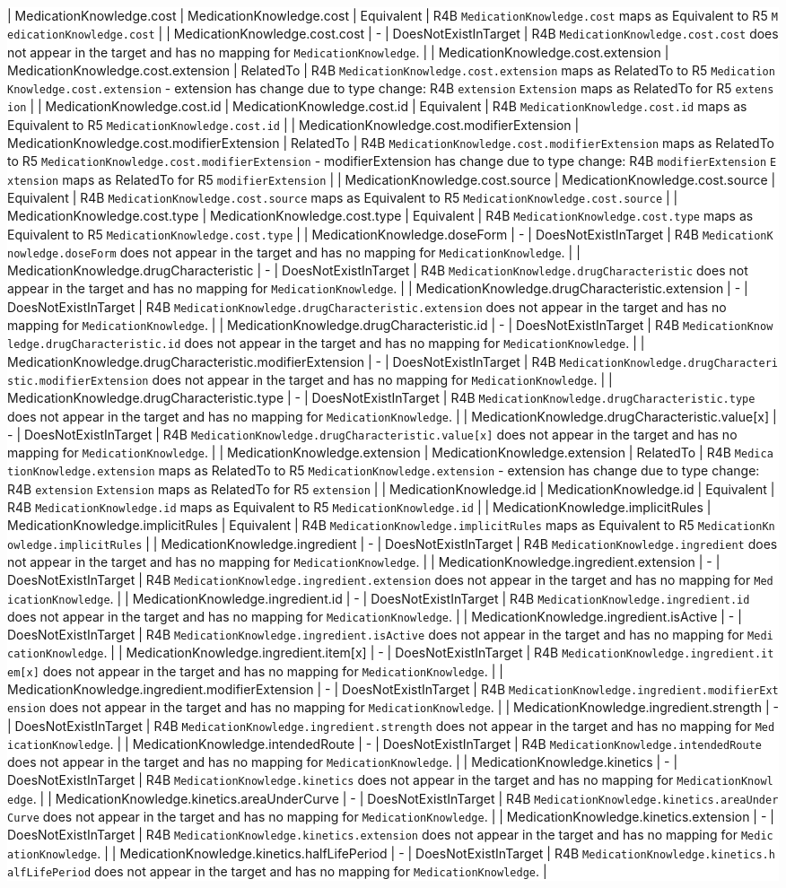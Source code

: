 | MedicationKnowledge.cost | MedicationKnowledge.cost | Equivalent | R4B `MedicationKnowledge.cost` maps as Equivalent to R5 `MedicationKnowledge.cost` |
| MedicationKnowledge.cost.cost | - | DoesNotExistInTarget | R4B `MedicationKnowledge.cost.cost` does not appear in the target and has no mapping for `MedicationKnowledge`. |
| MedicationKnowledge.cost.extension | MedicationKnowledge.cost.extension | RelatedTo | R4B `MedicationKnowledge.cost.extension` maps as RelatedTo to R5 `MedicationKnowledge.cost.extension` - extension has change due to type change: R4B `extension` `Extension` maps as RelatedTo for R5 `extension` |
| MedicationKnowledge.cost.id | MedicationKnowledge.cost.id | Equivalent | R4B `MedicationKnowledge.cost.id` maps as Equivalent to R5 `MedicationKnowledge.cost.id` |
| MedicationKnowledge.cost.modifierExtension | MedicationKnowledge.cost.modifierExtension | RelatedTo | R4B `MedicationKnowledge.cost.modifierExtension` maps as RelatedTo to R5 `MedicationKnowledge.cost.modifierExtension` - modifierExtension has change due to type change: R4B `modifierExtension` `Extension` maps as RelatedTo for R5 `modifierExtension` |
| MedicationKnowledge.cost.source | MedicationKnowledge.cost.source | Equivalent | R4B `MedicationKnowledge.cost.source` maps as Equivalent to R5 `MedicationKnowledge.cost.source` |
| MedicationKnowledge.cost.type | MedicationKnowledge.cost.type | Equivalent | R4B `MedicationKnowledge.cost.type` maps as Equivalent to R5 `MedicationKnowledge.cost.type` |
| MedicationKnowledge.doseForm | - | DoesNotExistInTarget | R4B `MedicationKnowledge.doseForm` does not appear in the target and has no mapping for `MedicationKnowledge`. |
| MedicationKnowledge.drugCharacteristic | - | DoesNotExistInTarget | R4B `MedicationKnowledge.drugCharacteristic` does not appear in the target and has no mapping for `MedicationKnowledge`. |
| MedicationKnowledge.drugCharacteristic.extension | - | DoesNotExistInTarget | R4B `MedicationKnowledge.drugCharacteristic.extension` does not appear in the target and has no mapping for `MedicationKnowledge`. |
| MedicationKnowledge.drugCharacteristic.id | - | DoesNotExistInTarget | R4B `MedicationKnowledge.drugCharacteristic.id` does not appear in the target and has no mapping for `MedicationKnowledge`. |
| MedicationKnowledge.drugCharacteristic.modifierExtension | - | DoesNotExistInTarget | R4B `MedicationKnowledge.drugCharacteristic.modifierExtension` does not appear in the target and has no mapping for `MedicationKnowledge`. |
| MedicationKnowledge.drugCharacteristic.type | - | DoesNotExistInTarget | R4B `MedicationKnowledge.drugCharacteristic.type` does not appear in the target and has no mapping for `MedicationKnowledge`. |
| MedicationKnowledge.drugCharacteristic.value[x] | - | DoesNotExistInTarget | R4B `MedicationKnowledge.drugCharacteristic.value[x]` does not appear in the target and has no mapping for `MedicationKnowledge`. |
| MedicationKnowledge.extension | MedicationKnowledge.extension | RelatedTo | R4B `MedicationKnowledge.extension` maps as RelatedTo to R5 `MedicationKnowledge.extension` - extension has change due to type change: R4B `extension` `Extension` maps as RelatedTo for R5 `extension` |
| MedicationKnowledge.id | MedicationKnowledge.id | Equivalent | R4B `MedicationKnowledge.id` maps as Equivalent to R5 `MedicationKnowledge.id` |
| MedicationKnowledge.implicitRules | MedicationKnowledge.implicitRules | Equivalent | R4B `MedicationKnowledge.implicitRules` maps as Equivalent to R5 `MedicationKnowledge.implicitRules` |
| MedicationKnowledge.ingredient | - | DoesNotExistInTarget | R4B `MedicationKnowledge.ingredient` does not appear in the target and has no mapping for `MedicationKnowledge`. |
| MedicationKnowledge.ingredient.extension | - | DoesNotExistInTarget | R4B `MedicationKnowledge.ingredient.extension` does not appear in the target and has no mapping for `MedicationKnowledge`. |
| MedicationKnowledge.ingredient.id | - | DoesNotExistInTarget | R4B `MedicationKnowledge.ingredient.id` does not appear in the target and has no mapping for `MedicationKnowledge`. |
| MedicationKnowledge.ingredient.isActive | - | DoesNotExistInTarget | R4B `MedicationKnowledge.ingredient.isActive` does not appear in the target and has no mapping for `MedicationKnowledge`. |
| MedicationKnowledge.ingredient.item[x] | - | DoesNotExistInTarget | R4B `MedicationKnowledge.ingredient.item[x]` does not appear in the target and has no mapping for `MedicationKnowledge`. |
| MedicationKnowledge.ingredient.modifierExtension | - | DoesNotExistInTarget | R4B `MedicationKnowledge.ingredient.modifierExtension` does not appear in the target and has no mapping for `MedicationKnowledge`. |
| MedicationKnowledge.ingredient.strength | - | DoesNotExistInTarget | R4B `MedicationKnowledge.ingredient.strength` does not appear in the target and has no mapping for `MedicationKnowledge`. |
| MedicationKnowledge.intendedRoute | - | DoesNotExistInTarget | R4B `MedicationKnowledge.intendedRoute` does not appear in the target and has no mapping for `MedicationKnowledge`. |
| MedicationKnowledge.kinetics | - | DoesNotExistInTarget | R4B `MedicationKnowledge.kinetics` does not appear in the target and has no mapping for `MedicationKnowledge`. |
| MedicationKnowledge.kinetics.areaUnderCurve | - | DoesNotExistInTarget | R4B `MedicationKnowledge.kinetics.areaUnderCurve` does not appear in the target and has no mapping for `MedicationKnowledge`. |
| MedicationKnowledge.kinetics.extension | - | DoesNotExistInTarget | R4B `MedicationKnowledge.kinetics.extension` does not appear in the target and has no mapping for `MedicationKnowledge`. |
| MedicationKnowledge.kinetics.halfLifePeriod | - | DoesNotExistInTarget | R4B `MedicationKnowledge.kinetics.halfLifePeriod` does not appear in the target and has no mapping for `MedicationKnowledge`. |